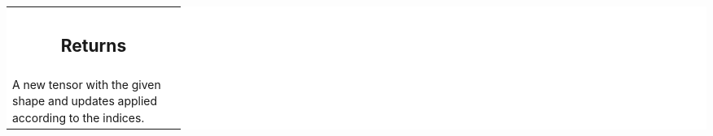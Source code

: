 


 <table class="responsive fixed orange">
<colgroup><col width="214px"><col></colgroup>
<tr><th colspan="2"><h2 class="add-link">Returns</h2></th></tr>
<tr class="alt">
<td colspan="2">
A new tensor with the given shape and updates applied according to the
indices.
</td>
</tr>

</table>

